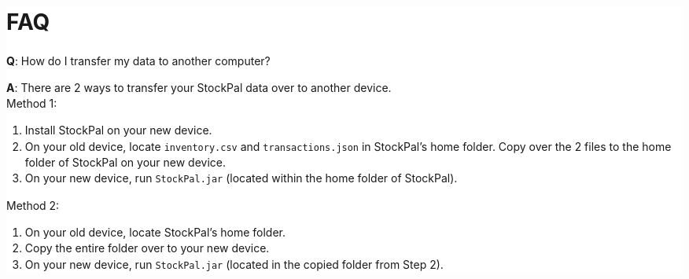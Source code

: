 <div style="page-break-after: always;"></div>

# FAQ

**Q**: How do I transfer my data to another computer?

**A**: There are 2 ways to transfer your StockPal data over to another device.<br>
Method 1:
1. Install StockPal on your new device.
2. On your old device, locate `inventory.csv` and `transactions.json` in StockPal’s home folder. Copy over the 2 files to the home folder of StockPal on your new device.
3. On your new device, run `StockPal.jar` (located within the home folder of StockPal).

Method 2:
1. On your old device, locate StockPal’s home folder.
2. Copy the entire folder over to your new device.
3. On your new device, run `StockPal.jar` (located in the copied folder from Step 2).


